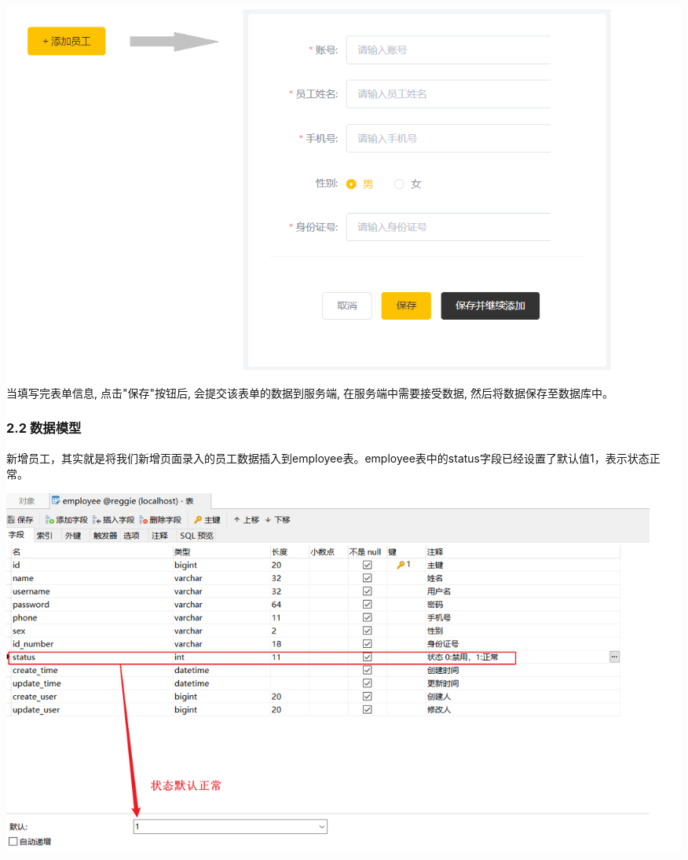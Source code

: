 <img src="./assets//image-20210728002442334.png" alt="image-20210728002442334" style="zoom:80%;" /> 

当填写完表单信息, 点击"保存"按钮后, 会提交该表单的数据到服务端, 在服务端中需要接受数据, 然后将数据保存至数据库中。



### 2.2 数据模型

新增员工，其实就是将我们新增页面录入的员工数据插入到employee表。employee表中的status字段已经设置了默认值1，表示状态正常。

<img src="./assets//image-20210728004144521.png" alt="image-20210728004144521" style="zoom:80%;" /> 
